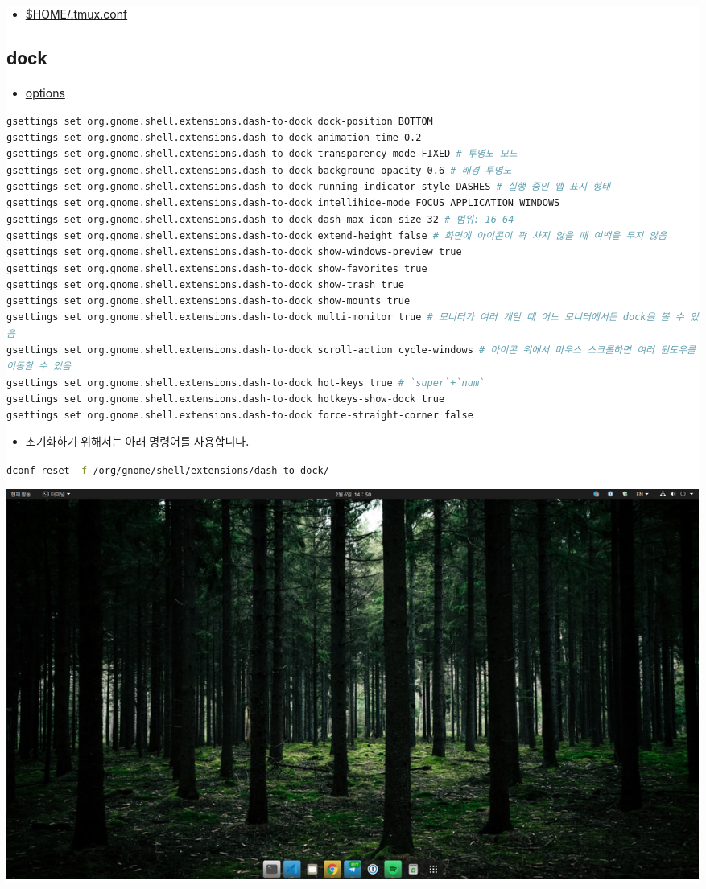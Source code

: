 - [$HOME/.tmux.conf](./.tmux.conf)

## dock

- [options](https://github.com/micheleg/dash-to-dock/blob/master/schemas/org.gnome.shell.extensions.dash-to-dock.gschema.xml)

```bash
gsettings set org.gnome.shell.extensions.dash-to-dock dock-position BOTTOM
gsettings set org.gnome.shell.extensions.dash-to-dock animation-time 0.2
gsettings set org.gnome.shell.extensions.dash-to-dock transparency-mode FIXED # 투명도 모드
gsettings set org.gnome.shell.extensions.dash-to-dock background-opacity 0.6 # 배경 투명도
gsettings set org.gnome.shell.extensions.dash-to-dock running-indicator-style DASHES # 실행 중인 앱 표시 형태
gsettings set org.gnome.shell.extensions.dash-to-dock intellihide-mode FOCUS_APPLICATION_WINDOWS
gsettings set org.gnome.shell.extensions.dash-to-dock dash-max-icon-size 32 # 범위: 16-64
gsettings set org.gnome.shell.extensions.dash-to-dock extend-height false # 화면에 아이콘이 꽉 차지 않을 때 여백을 두지 않음
gsettings set org.gnome.shell.extensions.dash-to-dock show-windows-preview true
gsettings set org.gnome.shell.extensions.dash-to-dock show-favorites true
gsettings set org.gnome.shell.extensions.dash-to-dock show-trash true
gsettings set org.gnome.shell.extensions.dash-to-dock show-mounts true
gsettings set org.gnome.shell.extensions.dash-to-dock multi-monitor true # 모니터가 여러 개일 때 어느 모니터에서든 dock을 볼 수 있음
gsettings set org.gnome.shell.extensions.dash-to-dock scroll-action cycle-windows # 아이콘 위에서 마우스 스크롤하면 여러 윈도우를 이동할 수 있음
gsettings set org.gnome.shell.extensions.dash-to-dock hot-keys true # `super`+`num`
gsettings set org.gnome.shell.extensions.dash-to-dock hotkeys-show-dock true
gsettings set org.gnome.shell.extensions.dash-to-dock force-straight-corner false
```

- 초기화하기 위해서는 아래 명령어를 사용합니다.

```bash
dconf reset -f /org/gnome/shell/extensions/dash-to-dock/
```

![bottom-dock](../images/setup/bottom-dock.png)
